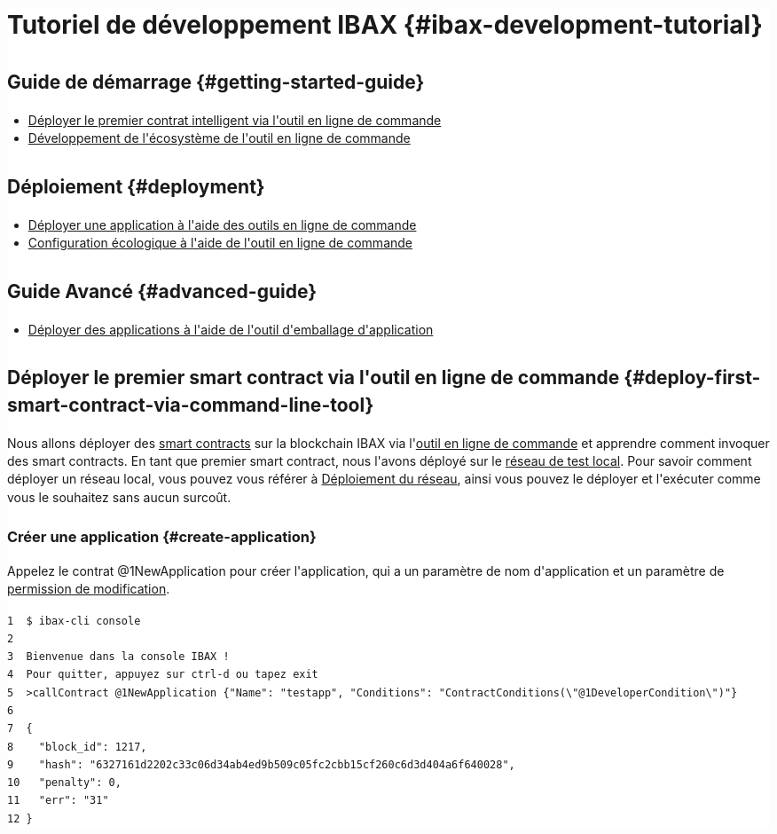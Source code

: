 # Tutoriel de développement IBAX {#ibax-development-tutorial}

## Guide de démarrage {#getting-started-guide}

- [Déployer le premier contrat intelligent via l'outil en ligne de commande](#deploy-first-smart-contract-via-command-line-tool)
- [Développement de l'écosystème de l'outil en ligne de commande](#command-line-tool-eco-development)

## Déploiement {#deployment}

- [Déployer une application à l'aide des outils en ligne de commande](#deploy-application-using-command-line-tools)
- [Configuration écologique à l'aide de l'outil en ligne de commande](#ecosystem-configuration-using-command-line-tool)

## Guide Avancé {#advanced-guide}

- [Déployer des applications à l'aide de l'outil d'emballage d'application](#deploy-applications-using-application-packaging-tool)

## Déployer le premier smart contract via l'outil en ligne de commande {#deploy-first-smart-contract-via-command-line-tool}

Nous allons déployer des
[smart contracts](../concepts/thesaurus.md#smart-contract) sur la blockchain
IBAX via l'[outil en ligne de commande](https://github.com/IBAX-io/ibax-cli) et
apprendre comment invoquer des smart contracts. En tant que premier smart
contract, nous l'avons déployé sur le
[réseau de test local](../concepts/blockchain-layers.md). Pour savoir comment
déployer un réseau local, vous pouvez vous référer à
[Déploiement du réseau](../howtos/deployment.md), ainsi vous pouvez le déployer
et l'exécuter comme vous le souhaitez sans aucun surcoût.

### Créer une application {#create-application}

Appelez le contrat @1NewApplication pour créer l'application, qui a un paramètre
de nom d'application et un paramètre de
[permission de modification](../concepts/about-the-platform.md#access-rights-control-mechanism).

```text
1  $ ibax-cli console
2
3  Bienvenue dans la console IBAX !
4  Pour quitter, appuyez sur ctrl-d ou tapez exit
5  >callContract @1NewApplication {"Name": "testapp", "Conditions": "ContractConditions(\"@1DeveloperCondition\")"}
6
7  {
8    "block_id": 1217,
9    "hash": "6327161d2202c33c06d34ab4ed9b509c05fc2cbb15cf260c6d3d404a6f640028",
10   "penalty": 0,
11   "err": "31"
12 }
```
